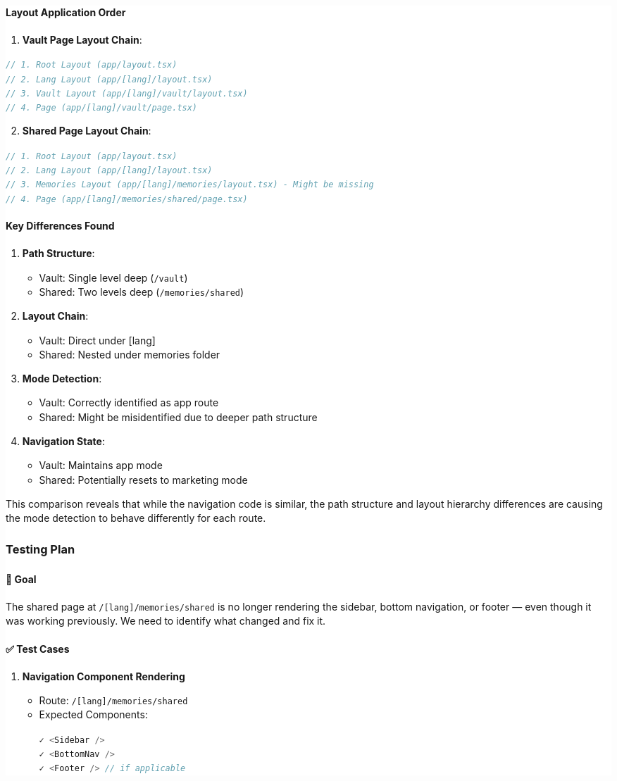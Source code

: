 #### Layout Application Order

1. **Vault Page Layout Chain**:

```typescript
// 1. Root Layout (app/layout.tsx)
// 2. Lang Layout (app/[lang]/layout.tsx)
// 3. Vault Layout (app/[lang]/vault/layout.tsx)
// 4. Page (app/[lang]/vault/page.tsx)
```

2. **Shared Page Layout Chain**:

```typescript
// 1. Root Layout (app/layout.tsx)
// 2. Lang Layout (app/[lang]/layout.tsx)
// 3. Memories Layout (app/[lang]/memories/layout.tsx) - Might be missing
// 4. Page (app/[lang]/memories/shared/page.tsx)
```

#### Key Differences Found

1. **Path Structure**:

   - Vault: Single level deep (`/vault`)
   - Shared: Two levels deep (`/memories/shared`)

2. **Layout Chain**:

   - Vault: Direct under [lang]
   - Shared: Nested under memories folder

3. **Mode Detection**:

   - Vault: Correctly identified as app route
   - Shared: Might be misidentified due to deeper path structure

4. **Navigation State**:
   - Vault: Maintains app mode
   - Shared: Potentially resets to marketing mode

This comparison reveals that while the navigation code is similar, the path structure and layout hierarchy differences are causing the mode detection to behave differently for each route.

### Testing Plan

#### 🧪 Goal

The shared page at `/[lang]/memories/shared` is no longer rendering the sidebar, bottom navigation, or footer — even though it was working previously. We need to identify what changed and fix it.

#### ✅ Test Cases

1. **Navigation Component Rendering**

   - Route: `/[lang]/memories/shared`
   - Expected Components:
     ```typescript
     ✓ <Sidebar />
     ✓ <BottomNav />
     ✓ <Footer /> // if applicable
     ```
